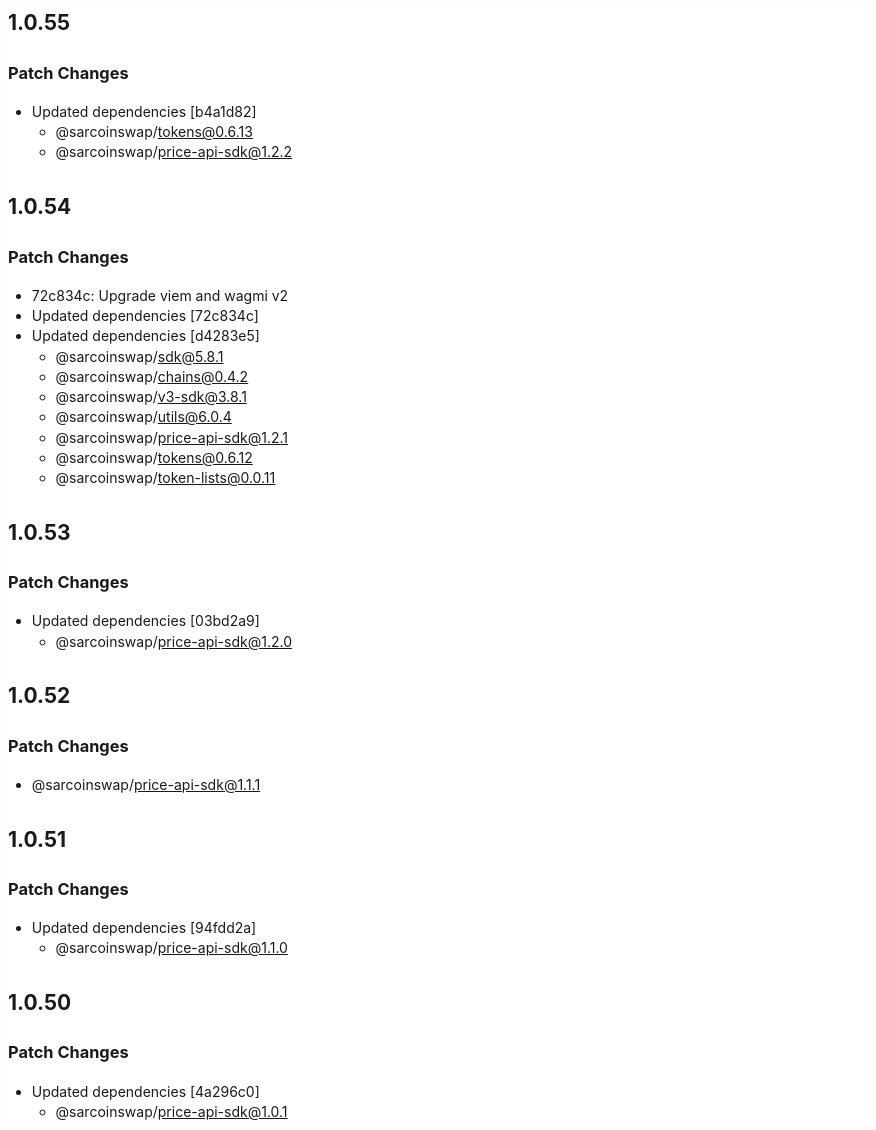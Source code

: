 ## 1.0.55

### Patch Changes

- Updated dependencies [b4a1d82]
  - @sarcoinswap/tokens@0.6.13
  - @sarcoinswap/price-api-sdk@1.2.2

## 1.0.54

### Patch Changes

- 72c834c: Upgrade viem and wagmi v2
- Updated dependencies [72c834c]
- Updated dependencies [d4283e5]
  - @sarcoinswap/sdk@5.8.1
  - @sarcoinswap/chains@0.4.2
  - @sarcoinswap/v3-sdk@3.8.1
  - @sarcoinswap/utils@6.0.4
  - @sarcoinswap/price-api-sdk@1.2.1
  - @sarcoinswap/tokens@0.6.12
  - @sarcoinswap/token-lists@0.0.11

## 1.0.53

### Patch Changes

- Updated dependencies [03bd2a9]
  - @sarcoinswap/price-api-sdk@1.2.0

## 1.0.52

### Patch Changes

- @sarcoinswap/price-api-sdk@1.1.1

## 1.0.51

### Patch Changes

- Updated dependencies [94fdd2a]
  - @sarcoinswap/price-api-sdk@1.1.0

## 1.0.50

### Patch Changes

- Updated dependencies [4a296c0]
  - @sarcoinswap/price-api-sdk@1.0.1
